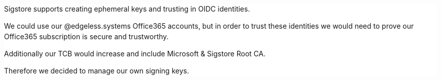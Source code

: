 Sigstore supports creating ephemeral keys and trusting in OIDC identities.

We could use our @edgeless.systems Office365 accounts, but in order to trust
these identities we would need to prove our Office365 subscription is secure and
trustworthy.

Additionally our TCB would increase and include Microsoft & Sigstore Root CA.

Therefore we decided to manage our own signing keys.
